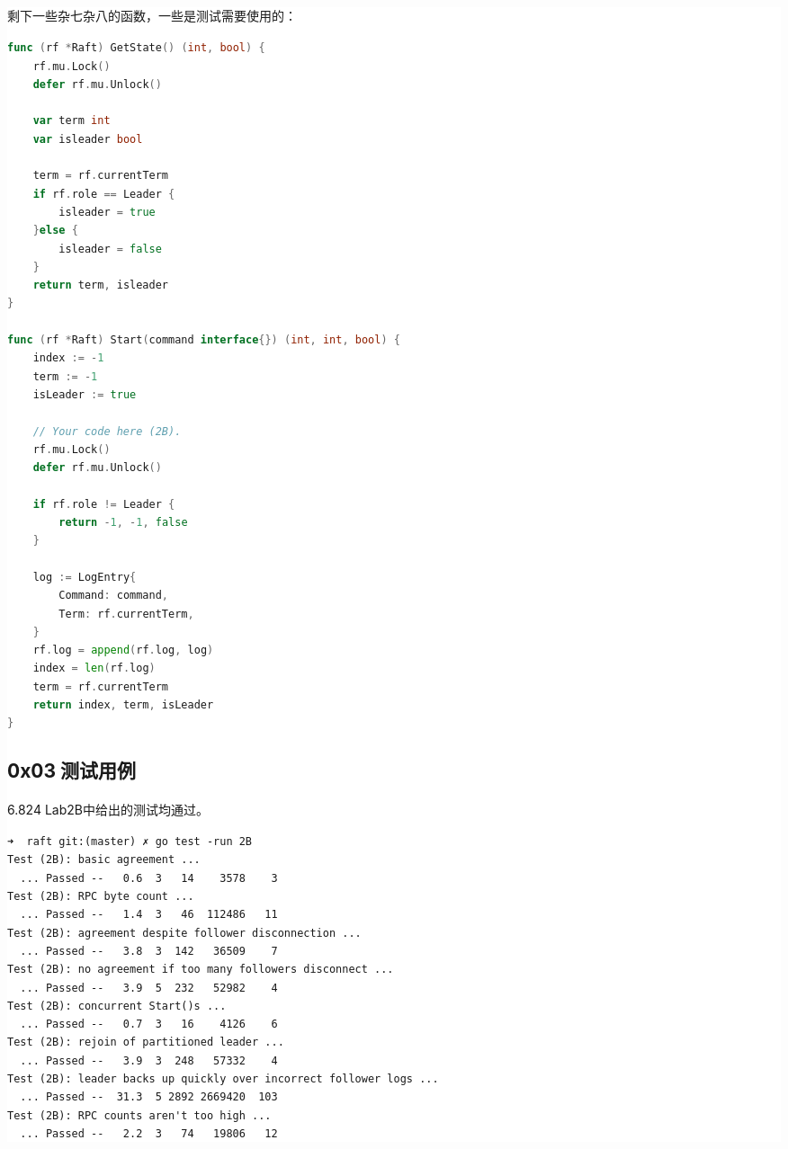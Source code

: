 剩下一些杂七杂八的函数，一些是测试需要使用的：

```go
func (rf *Raft) GetState() (int, bool) {
	rf.mu.Lock()
	defer rf.mu.Unlock()

	var term int
	var isleader bool

	term = rf.currentTerm
	if rf.role == Leader {
		isleader = true
	}else {
		isleader = false
	}
	return term, isleader
}

func (rf *Raft) Start(command interface{}) (int, int, bool) {
	index := -1
	term := -1
	isLeader := true

	// Your code here (2B).
	rf.mu.Lock()
	defer rf.mu.Unlock()

	if rf.role != Leader {
		return -1, -1, false
	}

	log := LogEntry{
		Command: command,
		Term: rf.currentTerm,
	}
	rf.log = append(rf.log, log)
	index = len(rf.log)
	term = rf.currentTerm
	return index, term, isLeader
}
```

## 0x03 测试用例

6.824 Lab2B中给出的测试均通过。

```shell
➜  raft git:(master) ✗ go test -run 2B          
Test (2B): basic agreement ...
  ... Passed --   0.6  3   14    3578    3
Test (2B): RPC byte count ...
  ... Passed --   1.4  3   46  112486   11
Test (2B): agreement despite follower disconnection ...
  ... Passed --   3.8  3  142   36509    7
Test (2B): no agreement if too many followers disconnect ...
  ... Passed --   3.9  5  232   52982    4
Test (2B): concurrent Start()s ...
  ... Passed --   0.7  3   16    4126    6
Test (2B): rejoin of partitioned leader ...
  ... Passed --   3.9  3  248   57332    4
Test (2B): leader backs up quickly over incorrect follower logs ...
  ... Passed --  31.3  5 2892 2669420  103
Test (2B): RPC counts aren't too high ...
  ... Passed --   2.2  3   74   19806   12
```